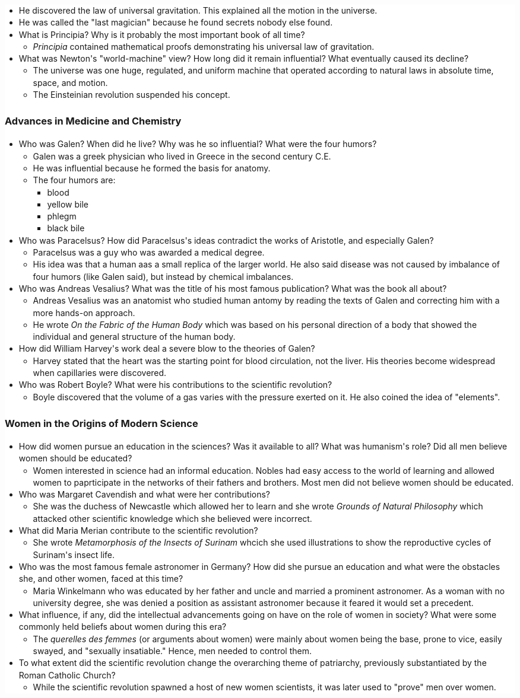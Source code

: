   - He discovered the law of universal gravitation. This explained all the motion in the universe.
  - He was called the "last magician" because he found secrets nobody else found.
- What is Principia? Why is it probably the most important book of all time?
  - *Principia* contained mathematical proofs demonstrating his universal law of gravitation.
- What was Newton's "world-machine" view? How long did it remain influential? What eventually caused its decline?
  - The universe was one huge, regulated, and uniform machine that operated according to natural laws in absolute time, space, and motion.
  - The Einsteinian revolution suspended his concept.
### **Advances in Medicine and Chemistry**
- Who was Galen? When did he live? Why was he so influential? What were the four humors?
  - Galen was a greek physician who lived in Greece in the second century C.E.
  - He was influential because he formed the basis for anatomy.
  - The four humors are:
    - blood
    - yellow bile
    - phlegm
    - black bile
- Who was Paracelsus? How did Paracelsus's ideas contradict the works of Aristotle, and especially Galen?
  - Paracelsus was a guy who was awarded a medical degree.
  - His idea was that a human aas a small replica of the larger world. He also said disease was not caused by imbalance of four humors (like Galen said), but instead by chemical imbalances.
- Who was Andreas Vesalius? What was the title of his most famous publication? What was the book all about?
  - Andreas Vesalius was an anatomist who studied human antomy by reading the texts of Galen and correcting him with a more hands-on approach.
  - He wrote *On the Fabric of the Human Body* which was based on his personal direction of a body that showed the individual and general structure of the human body.
- How did William Harvey's work deal a severe blow to the theories of Galen?
  - Harvey stated that the heart was the starting point for blood circulation, not the liver. His theories become widespread when capillaries were discovered.
- Who was Robert Boyle? What were his contributions to the scientific revolution?
  - Boyle discovered that the volume of a gas varies with the pressure exerted on it. He also coined the idea of "elements".
### **Women in the Origins of Modern Science**
- How did women pursue an education in the sciences? Was it available to all? What was humanism's role? Did all men believe women should be educated?
  - Women interested in science had an informal education. Nobles had easy access to the world of learning and allowed women to paprticipate in the networks of their fathers and brothers. Most men did not believe women should be educated.
- Who was Margaret Cavendish and what were her contributions?
  - She was the duchess of Newcastle which allowed her to learn and she wrote *Grounds of Natural Philosophy* which attacked other scientific knowledge which she believed were incorrect.
- What did Maria Merian contribute to the scientific revolution?
  - She wrote *Metamorphosis of the Insects of Surinam* whcich she used illustrations to show the reproductive cycles of Surinam's insect life.
- Who was the most famous female astronomer in Germany? How did she pursue an education and what were the obstacles she, and other women, faced at this time?
  - Maria Winkelmann who was educated by her father and uncle and married a prominent astronomer. As a woman with no university degree, she was denied a position as assistant astronomer because it feared it would set a precedent.
- What influence, if any, did the intellectual advancements going on have on the role of women in society? What were some commonly held beliefs about women during this era?
  - The *querelles des femmes* (or arguments about women) were mainly about women being the base, prone to vice, easily swayed, and "sexually insatiable." Hence, men needed to control them.
- To what extent did the scientific revolution change the overarching theme of patriarchy, previously substantiated by the Roman Catholic Church?
  - While the scientific revolution spawned a host of new women scientists, it was later used to "prove" men over women.